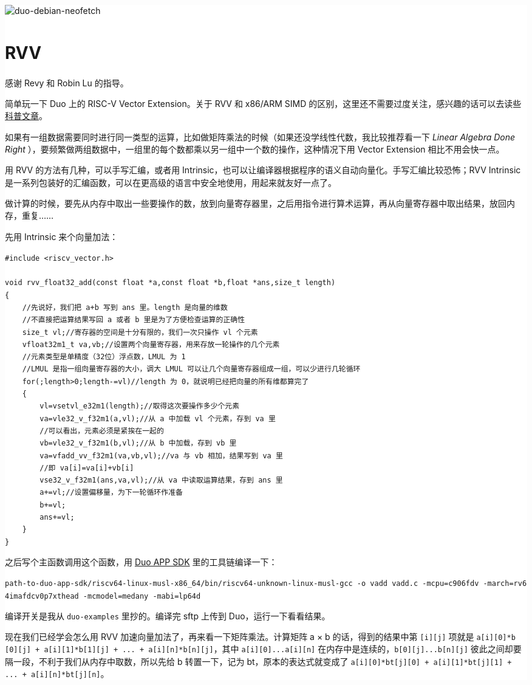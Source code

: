 ![duo-debian-neofetch]({{site.url}}/res/embedded-linux/duo-debian-neofetch.webp)

# RVV

感谢 Revy 和 Robin Lu 的指导。

简单玩一下 Duo 上的 RISC-V Vector Extension。关于 RVV 和 x86/ARM SIMD 的区别，这里还不需要过度关注，感兴趣的话可以去读些[科普文章](https://medium.com/swlh/risc-v-vector-instructions-vs-arm-and-x86-simd-8c9b17963a31)。

如果有一组数据需要同时进行同一类型的运算，比如做矩阵乘法的时候（如果还没学线性代数，我比较推荐看一下 _Linear Algebra Done Right_ ），要频繁做两组数据中，一组里的每个数都乘以另一组中一个数的操作，这种情况下用 Vector Extension 相比不用会快一点。

用 RVV 的方法有几种，可以手写汇编，或者用 Intrinsic，也可以让编译器根据程序的语义自动向量化。手写汇编比较恐怖；RVV Intrinsic 是一系列包装好的汇编函数，可以在更高级的语言中安全地使用，用起来就友好一点了。

做计算的时候，要先从内存中取出一些要操作的数，放到向量寄存器里，之后用指令进行算术运算，再从向量寄存器中取出结果，放回内存，重复……

先用 Intrinsic 来个向量加法：

```
#include <riscv_vector.h>

void rvv_float32_add(const float *a,const float *b,float *ans,size_t length)
{
	//先说好，我们把 a+b 写到 ans 里。length 是向量的维数
	//不直接把运算结果写回 a 或者 b 里是为了方便检查运算的正确性
	size_t vl;//寄存器的空间是十分有限的，我们一次只操作 vl 个元素
	vfloat32m1_t va,vb;//设置两个向量寄存器，用来存放一轮操作的几个元素
	//元素类型是单精度（32位）浮点数，LMUL 为 1
	//LMUL 是指一组向量寄存器的大小，调大 LMUL 可以让几个向量寄存器组成一组，可以少进行几轮循环
	for(;length>0;length-=vl)//length 为 0，就说明已经把向量的所有维都算完了
	{
		vl=vsetvl_e32m1(length);//取得这次要操作多少个元素
		va=vle32_v_f32m1(a,vl);//从 a 中加载 vl 个元素，存到 va 里
		//可以看出，元素必须是紧挨在一起的
		vb=vle32_v_f32m1(b,vl);//从 b 中加载，存到 vb 里
		va=vfadd_vv_f32m1(va,vb,vl);//va 与 vb 相加，结果写到 va 里
		//即 va[i]=va[i]+vb[i]
		vse32_v_f32m1(ans,va,vl);//从 va 中读取运算结果，存到 ans 里
		a+=vl;//设置偏移量，为下一轮循环作准备
		b+=vl;
		ans+=vl;
	}
}
```

之后写个主函数调用这个函数，用 [Duo APP SDK](https://github.com/milkv-duo/duo-app-sdk) 里的工具链编译一下：

`path-to-duo-app-sdk/riscv64-linux-musl-x86_64/bin/riscv64-unknown-linux-musl-gcc -o vadd vadd.c -mcpu=c906fdv -march=rv64imafdcv0p7xthead -mcmodel=medany -mabi=lp64d`

编译开关是我从 `duo-examples` 里抄的。编译完 sftp 上传到 Duo，运行一下看看结果。

现在我们已经学会怎么用 RVV 加速向量加法了，再来看一下矩阵乘法。计算矩阵 a &times; b 的话，得到的结果中第 `[i][j]` 项就是 `a[i][0]*b[0][j] + a[i][1]*b[1][j] + ... + a[i][n]*b[n][j]`，其中 `a[i][0]...a[i][n]` 在内存中是连续的，`b[0][j]...b[n][j]` 彼此之间却要隔一段，不利于我们从内存中取数，所以先给 b 转置一下，记为 bt，原本的表达式就变成了 `a[i][0]*bt[j][0] + a[i][1]*bt[j][1] + ... + a[i][n]*bt[j][n]`。
